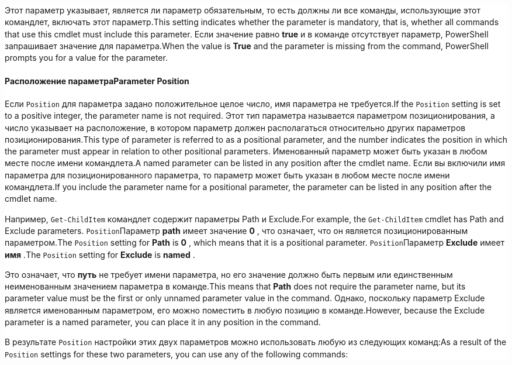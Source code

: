 <span data-ttu-id="55e30-138">Этот параметр указывает, является ли параметр обязательным, то есть должны ли все команды, использующие этот командлет, включать этот параметр.</span><span class="sxs-lookup"><span data-stu-id="55e30-138">This setting indicates whether the parameter is mandatory, that is, whether all commands that use this cmdlet must include this parameter.</span></span> <span data-ttu-id="55e30-139">Если значение равно **true** и в команде отсутствует параметр, PowerShell запрашивает значение для параметра.</span><span class="sxs-lookup"><span data-stu-id="55e30-139">When the value is **True** and the parameter is missing from the command, PowerShell prompts you for a value for the parameter.</span></span>

#### <a name="parameter-position"></a><span data-ttu-id="55e30-140">Расположение параметра</span><span class="sxs-lookup"><span data-stu-id="55e30-140">Parameter Position</span></span>

<span data-ttu-id="55e30-141">Если `Position` для параметра задано положительное целое число, имя параметра не требуется.</span><span class="sxs-lookup"><span data-stu-id="55e30-141">If the `Position` setting is set to a positive integer, the parameter name is not required.</span></span> <span data-ttu-id="55e30-142">Этот тип параметра называется параметром позиционирования, а число указывает на расположение, в котором параметр должен располагаться относительно других параметров позиционирования.</span><span class="sxs-lookup"><span data-stu-id="55e30-142">This type of parameter is referred to as a positional parameter, and the number indicates the position in which the parameter must appear in relation to other positional parameters.</span></span> <span data-ttu-id="55e30-143">Именованный параметр может быть указан в любом месте после имени командлета.</span><span class="sxs-lookup"><span data-stu-id="55e30-143">A named parameter can be listed in any position after the cmdlet name.</span></span> <span data-ttu-id="55e30-144">Если вы включили имя параметра для позиционированного параметра, то параметр может быть указан в любом месте после имени командлета.</span><span class="sxs-lookup"><span data-stu-id="55e30-144">If you include the parameter name for a positional parameter, the parameter can be listed in any position after the cmdlet name.</span></span>

<span data-ttu-id="55e30-145">Например, `Get-ChildItem` командлет содержит параметры Path и Exclude.</span><span class="sxs-lookup"><span data-stu-id="55e30-145">For example, the `Get-ChildItem` cmdlet has Path and Exclude parameters.</span></span> <span data-ttu-id="55e30-146">`Position`Параметр **path** имеет значение **0** , что означает, что он является позиционированным параметром.</span><span class="sxs-lookup"><span data-stu-id="55e30-146">The `Position` setting for **Path** is **0** , which means that it is a positional parameter.</span></span> <span data-ttu-id="55e30-147">`Position`Параметр **Exclude** имеет **имя** .</span><span class="sxs-lookup"><span data-stu-id="55e30-147">The `Position` setting for **Exclude** is **named** .</span></span>

<span data-ttu-id="55e30-148">Это означает, что **путь** не требует имени параметра, но его значение должно быть первым или единственным неименованным значением параметра в команде.</span><span class="sxs-lookup"><span data-stu-id="55e30-148">This means that **Path** does not require the parameter name, but its parameter value must be the first or only unnamed parameter value in the command.</span></span>
<span data-ttu-id="55e30-149">Однако, поскольку параметр Exclude является именованным параметром, его можно поместить в любую позицию в команде.</span><span class="sxs-lookup"><span data-stu-id="55e30-149">However, because the Exclude parameter is a named parameter, you can place it in any position in the command.</span></span>

<span data-ttu-id="55e30-150">В результате `Position` настройки этих двух параметров можно использовать любую из следующих команд:</span><span class="sxs-lookup"><span data-stu-id="55e30-150">As a result of the `Position` settings for these two parameters, you can use any of the following commands:</span></span>
